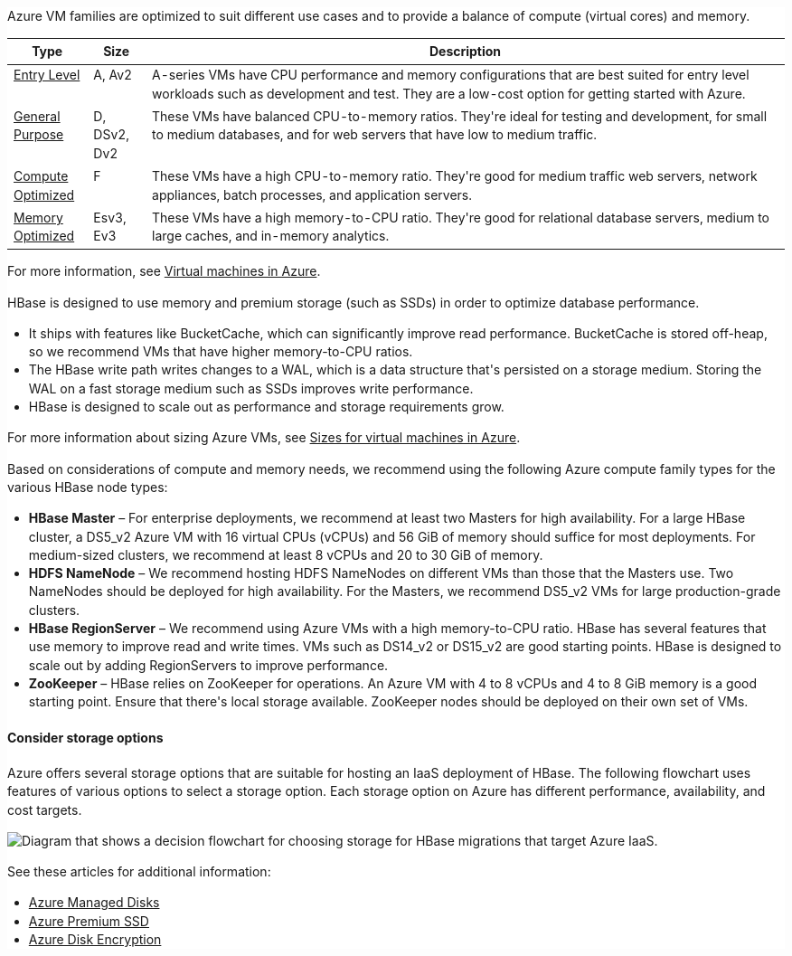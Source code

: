 Azure VM families are optimized to suit different use cases and to provide a balance of compute (virtual cores) and memory.

|Type|Size|Description|
|---|---|---|
|[Entry Level](/azure/virtual-machines/sizes-general)|A, Av2|A-series VMs have CPU performance and memory configurations that are best suited for entry level workloads such as development and test. They are a low-cost option for getting started with Azure.|
|[General Purpose](/azure/virtual-machines/sizes-general)|D, DSv2, Dv2|These VMs have balanced CPU-to-memory ratios. They're ideal for testing and development, for small to medium databases, and for web servers that have low to medium traffic.|
|[Compute Optimized](/azure/virtual-machines/sizes-compute)|F|These VMs have a high CPU-to-memory ratio. They're good for medium traffic web servers, network appliances, batch processes, and application servers.|
|[Memory Optimized](/azure/virtual-machines/sizes-memory)|Esv3, Ev3|These VMs have a high memory-to-CPU ratio. They're good for relational database servers, medium to large caches, and in-memory analytics.|

For more information, see [Virtual machines in Azure](/azure/virtual-machines/linux/overview).

HBase is designed to use memory and premium storage (such as SSDs) in order to optimize database performance.

- It ships with features like BucketCache, which can significantly improve read performance. BucketCache is stored off-heap, so we recommend VMs that have higher memory-to-CPU ratios.
- The HBase write path writes changes to a WAL, which is a data structure that's persisted on a storage medium. Storing the WAL on a fast storage medium such as SSDs improves write performance.
- HBase is designed to scale out as performance and storage requirements grow.

For more information about sizing Azure VMs, see [Sizes for virtual machines in Azure](/azure/virtual-machines/sizes).

Based on considerations of compute and memory needs, we recommend using the following Azure compute family types for the various HBase node types:

- **HBase Master** – For enterprise deployments, we recommend at least two Masters for high availability. For a large HBase cluster, a DS5_v2 Azure VM with 16 virtual CPUs (vCPUs) and 56 GiB of memory should suffice for most deployments. For medium-sized clusters, we recommend at least 8 vCPUs and 20 to 30 GiB of memory.
- **HDFS NameNode** – We recommend hosting HDFS NameNodes on different VMs than those that the Masters use. Two NameNodes should be deployed for high availability. For the Masters, we recommend DS5_v2 VMs for large production-grade clusters.
- **HBase RegionServer** – We recommend using Azure VMs with a high memory-to-CPU ratio. HBase has several features that use memory to improve read and write times. VMs such as DS14_v2 or DS15_v2 are good starting points. HBase is designed to scale out by adding RegionServers to improve performance.
- **ZooKeeper** – HBase relies on ZooKeeper for operations. An Azure VM with 4 to 8 vCPUs and 4 to 8 GiB memory is a good starting point. Ensure that there's local storage available. ZooKeeper nodes should be deployed on their own set of VMs.

#### Consider storage options

Azure offers several storage options that are suitable for hosting an IaaS deployment of HBase. The following flowchart uses features of various options to select a storage option. Each storage option on Azure has different performance, availability, and cost targets.

![Diagram that shows a decision flowchart for choosing storage for HBase migrations that target Azure IaaS.](images/flowchart-hbase-azure-storage-options.png)

See these articles for additional information:

- [Azure Managed Disks](/azure/virtual-machines/managed-disks-overview)
- [Azure Premium SSD](/azure/virtual-machines/disks-types#premium-ssd)
- [Azure Disk Encryption](/azure/virtual-machines/linux/disk-encryption-overview)
